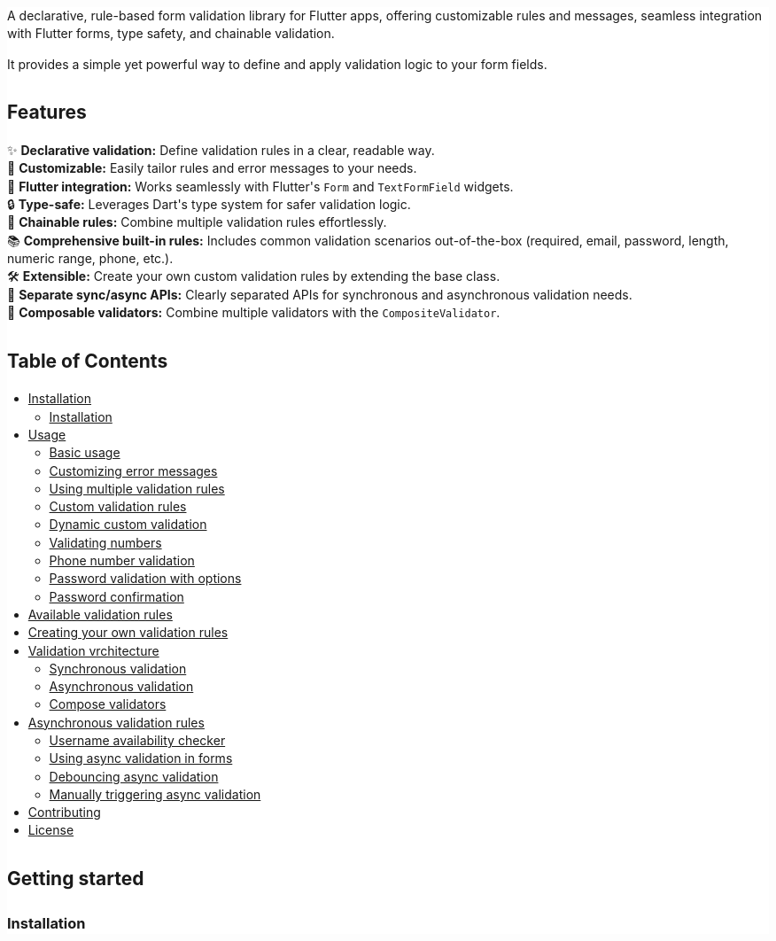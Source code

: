 
A declarative, rule-based form validation library for Flutter apps, offering customizable rules and messages, seamless integration with Flutter forms, type safety, and chainable validation.

It provides a simple yet powerful way to define and apply validation logic to your form fields.

## Features

✨ **Declarative validation:** Define validation rules in a clear, readable way. <br />
🎨 **Customizable:** Easily tailor rules and error messages to your needs.<br />
🤝 **Flutter integration:** Works seamlessly with Flutter's `Form` and `TextFormField` widgets. <br />
🔒 **Type-safe:** Leverages Dart's type system for safer validation logic. <br />
🔗 **Chainable rules:** Combine multiple validation rules effortlessly. <br />
📚 **Comprehensive built-in rules:** Includes common validation scenarios out-of-the-box (required, email, password, length, numeric range, phone, etc.). <br />
🛠️ **Extensible:** Create your own custom validation rules by extending the base class. <br />
🔄 **Separate sync/async APIs:** Clearly separated APIs for synchronous and asynchronous validation needs. <br />
🧩 **Composable validators:** Combine multiple validators with the `CompositeValidator`. <br />

## Table of Contents
- [Installation](#getting-started)
  - [Installation](#installation)
- [Usage](#usage)
  - [Basic usage](#basic-usage)
  - [Customizing error messages](#customizing-error-messages)
  - [Using multiple validation rules](#using-multiple-validation-rules)
  - [Custom validation rules](#custom-validation-rules)
  - [Dynamic custom validation](#dynamic-custom-validation)
  - [Validating numbers](#validating-numbers)
  - [Phone number validation](#phone-number-validation)
  - [Password validation with options](#password-validation-with-options)
  - [Password confirmation](#password-confirmation)
- [Available validation rules](#available-validation-rules)
- [Creating your own validation rules](#creating-your-own-validation-rules)
- [Validation vrchitecture](#validation-architecture)
  - [Synchronous validation](#synchronous-validation)
  - [Asynchronous validation](#asynchronous-validation)
  - [Compose validators](#composite-validation)
- [Asynchronous validation rules](#asynchronous-validation-rules)
  - [Username availability checker](#example-username-availability-checker)
  - [Using async validation in forms](#using-async-validation-in-forms)
  - [Debouncing async validation](#debouncing-async-validation)
  - [Manually triggering async validation](#manually-triggering-async-validation)
- [Contributing](#contributing)
- [License](#license)

## Getting started

### Installation
